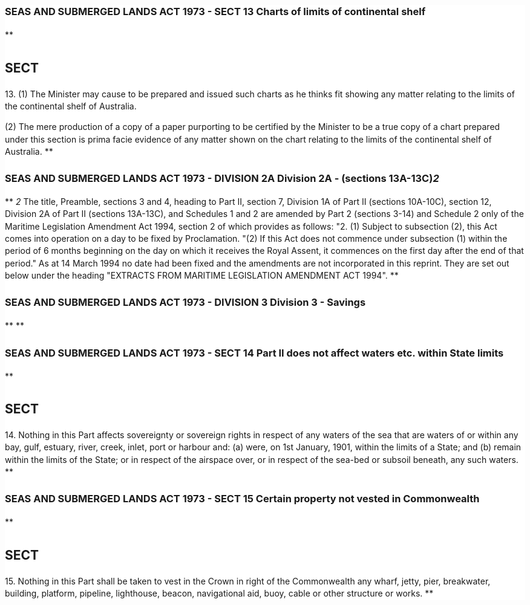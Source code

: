 ### <name>SEAS AND SUBMERGED LANDS ACT 1973 - SECT 13 Charts of limits of continental shelf </name>
</b>** 

## SECT
<sect>   13\. (1) The Minister may cause to be prepared and issued such charts as he thinks fit showing any matter relating to the limits of the continental shelf of Australia. 

<lf>   (2) The mere production of a copy of a paper purporting to be certified by the Minister to be a true copy of a chart prepared under this section is prima facie evidence of any matter shown on the chart relating to the limits of the continental shelf of Australia. </lf>
</sect>
**<b>

### <name>SEAS AND SUBMERGED LANDS ACT 1973 - DIVISION 2A  Division 2A - (sections 13A-13C)*2* </name>
</b>** *2* The title, Preamble, sections 3 and 4, heading to Part II, section 7, Division 1A of Part II (sections 10A-10C), section 12, Division 2A of Part II (sections 13A-13C), and Schedules 1 and 2 are amended by Part 2 (sections 3-14) and Schedule 2 only of the Maritime Legislation Amendment Act 1994, section 2 of which provides as follows:<lf>   "2\. (1) Subject to subsection (2), this Act comes into operation on a day to be fixed by Proclamation.<lf>   "(2) If this Act does not commence under subsection (1) within the period of 6 months beginning on the day on which it receives the Royal Assent, it commences on the first day after the end of that period."<lf>   As at 14 March 1994 no date had been fixed and the amendments are not incorporated in this reprint. They are set out below under the heading "EXTRACTS FROM MARITIME LEGISLATION AMENDMENT ACT 1994". </lf></lf></lf>
**<b>

### <name>SEAS AND SUBMERGED LANDS ACT 1973 - DIVISION 3  Division 3 - Savings </name>
</b>** 
**<b>

### <name>SEAS AND SUBMERGED LANDS ACT 1973 - SECT 14 Part II does not affect waters etc. within State limits </name>
</b>** 

## SECT
<sect>   14\. Nothing in this Part affects sovereignty or sovereign rights in respect of any waters of the sea that are waters of or within any bay, gulf, estuary, river, creek, inlet, port or harbour and:<lf>   (a) were, on 1st January, 1901, within the limits of a State; and<lf>   (b) remain within the limits of the State;<lf> or in respect of the airspace over, or in respect of the sea-bed or subsoil beneath, any such waters. </lf></lf></lf></sect>
**<b>

### <name>SEAS AND SUBMERGED LANDS ACT 1973 - SECT 15 Certain property not vested in Commonwealth </name>
</b>** 

## SECT
<sect>   15\. Nothing in this Part shall be taken to vest in the Crown in right of the Commonwealth any wharf, jetty, pier, breakwater, building, platform, pipeline, lighthouse, beacon, navigational aid, buoy, cable or other structure or works. </sect>
**<b>
